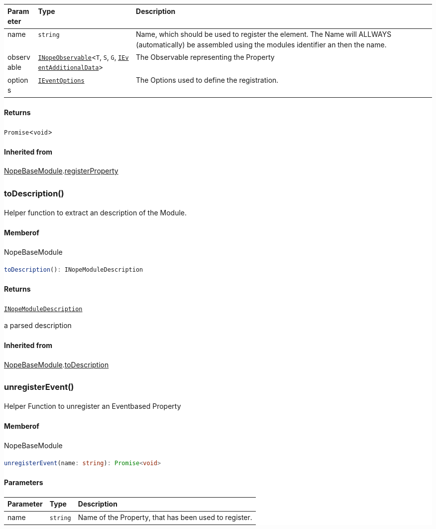 | Parameter  | Type                                                                                                                                                                                       | Description                                                                                                                                           |
| :--------- | :----------------------------------------------------------------------------------------------------------------------------------------------------------------------------------------- | :---------------------------------------------------------------------------------------------------------------------------------------------------- |
| name       | `string`                                                                                                                                                                                   | Name, which should be used to register the element. The Name will ALLWAYS (automatically) be assembled using the modules identifier an then the name. |
| observable | [`INopeObservable`](../../observables/interfaces/interface.INopeObservable.md)<`T`, `S`, `G`, [`IEventAdditionalData`](../../eventEmitter/interfaces/interface.IEventAdditionalData.md)\> | The Observable representing the Property                                                                                                              |
| options    | [`IEventOptions`](../interfaces/interface.IEventOptions.md)                                                                                                                                | The Options used to define the registration.                                                                                                          |

#### Returns

`Promise`<`void`\>

#### Inherited from

[NopeBaseModule](class.NopeBaseModule.md).[registerProperty](class.NopeBaseModule.md#registerproperty)

### toDescription()

Helper function to extract an description of the Module.

#### Memberof

NopeBaseModule

```ts
toDescription(): INopeModuleDescription
```

#### Returns

[`INopeModuleDescription`](../interfaces/interface.INopeModuleDescription.md)

a parsed description

#### Inherited from

[NopeBaseModule](class.NopeBaseModule.md).[toDescription](class.NopeBaseModule.md#todescription)

### unregisterEvent()

Helper Function to unregister an Eventbased Property

#### Memberof

NopeBaseModule

```ts
unregisterEvent(name: string): Promise<void>
```

#### Parameters

| Parameter | Type     | Description                                           |
| :-------- | :------- | :---------------------------------------------------- |
| name      | `string` | Name of the Property, that has been used to register. |
